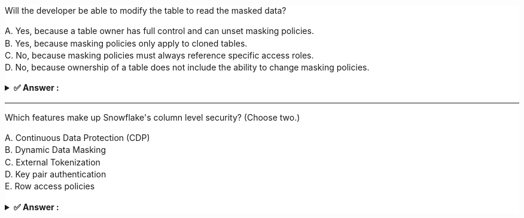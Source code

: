 Will the developer be able to modify the table to read the masked data?                                                                                                                                                                                                                                                                                                                                                                                 
                                                                                                                                                                                                                                                                                                                                                                                                                                                        
A. Yes, because a table owner has full control and can unset masking policies.<br>B. Yes, because masking policies only apply to cloned tables.<br>C. No, because masking policies must always reference specific access roles.<br>D. No, because ownership of a table does not include the ability to change masking policies.                                                                                                                         
                                                                                                                                                                                                                                                                                                                                                                                                                                                        
<details><summary><strong>✅ Answer : </strong></summary></details>                                                                                                                                                                                                                                                                                                                                                                                                                                              
                                                                                                                                                                                                                                                                                                                                                                                                                                                        
                                                                                                                                                                                                                                                                                                                                                                                                                                                        
---                                                                                                                                                                                                                                                                                                                                                                                                                                                     
Which features make up Snowflake's column level security? (Choose two.)                                                                                                                                                                                                                                                                                                                                                                                 
                                                                                                                                                                                                                                                                                                                                                                                                                                                        
A. Continuous Data Protection (CDP)<br>B. Dynamic Data Masking<br>C. External Tokenization<br>D. Key pair authentication<br>E. Row access policies                                                                                                                                                                                                                                                                                                      
                                                                                                                                                                                                                                                                                                                                                                                                                                                        
<details><summary><strong>✅ Answer : </strong></summary></details>                                                                                                                                                                                                                                                                                                                                                                                                                                              